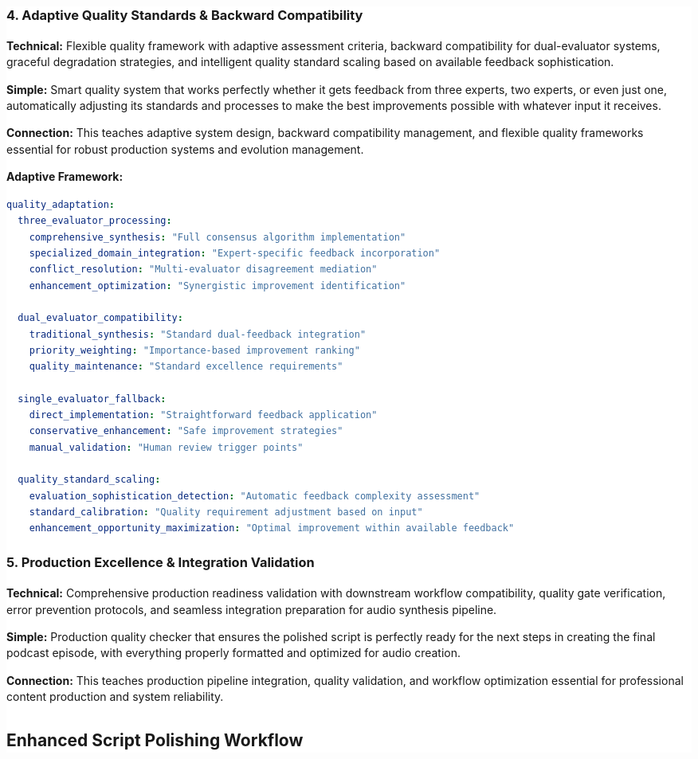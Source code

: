 ### 4. Adaptive Quality Standards & Backward Compatibility

**Technical:** Flexible quality framework with adaptive assessment criteria, backward compatibility for dual-evaluator systems, graceful degradation strategies, and intelligent quality standard scaling based on available feedback sophistication.

**Simple:** Smart quality system that works perfectly whether it gets feedback from three experts, two experts, or even just one, automatically adjusting its standards and processes to make the best improvements possible with whatever input it receives.

**Connection:** This teaches adaptive system design, backward compatibility management, and flexible quality frameworks essential for robust production systems and evolution management.

**Adaptive Framework:**
```yaml
quality_adaptation:
  three_evaluator_processing:
    comprehensive_synthesis: "Full consensus algorithm implementation"
    specialized_domain_integration: "Expert-specific feedback incorporation"
    conflict_resolution: "Multi-evaluator disagreement mediation"
    enhancement_optimization: "Synergistic improvement identification"

  dual_evaluator_compatibility:
    traditional_synthesis: "Standard dual-feedback integration"
    priority_weighting: "Importance-based improvement ranking"
    quality_maintenance: "Standard excellence requirements"

  single_evaluator_fallback:
    direct_implementation: "Straightforward feedback application"
    conservative_enhancement: "Safe improvement strategies"
    manual_validation: "Human review trigger points"

  quality_standard_scaling:
    evaluation_sophistication_detection: "Automatic feedback complexity assessment"
    standard_calibration: "Quality requirement adjustment based on input"
    enhancement_opportunity_maximization: "Optimal improvement within available feedback"
```

### 5. Production Excellence & Integration Validation

**Technical:** Comprehensive production readiness validation with downstream workflow compatibility, quality gate verification, error prevention protocols, and seamless integration preparation for audio synthesis pipeline.

**Simple:** Production quality checker that ensures the polished script is perfectly ready for the next steps in creating the final podcast episode, with everything properly formatted and optimized for audio creation.

**Connection:** This teaches production pipeline integration, quality validation, and workflow optimization essential for professional content production and system reliability.

## Enhanced Script Polishing Workflow
